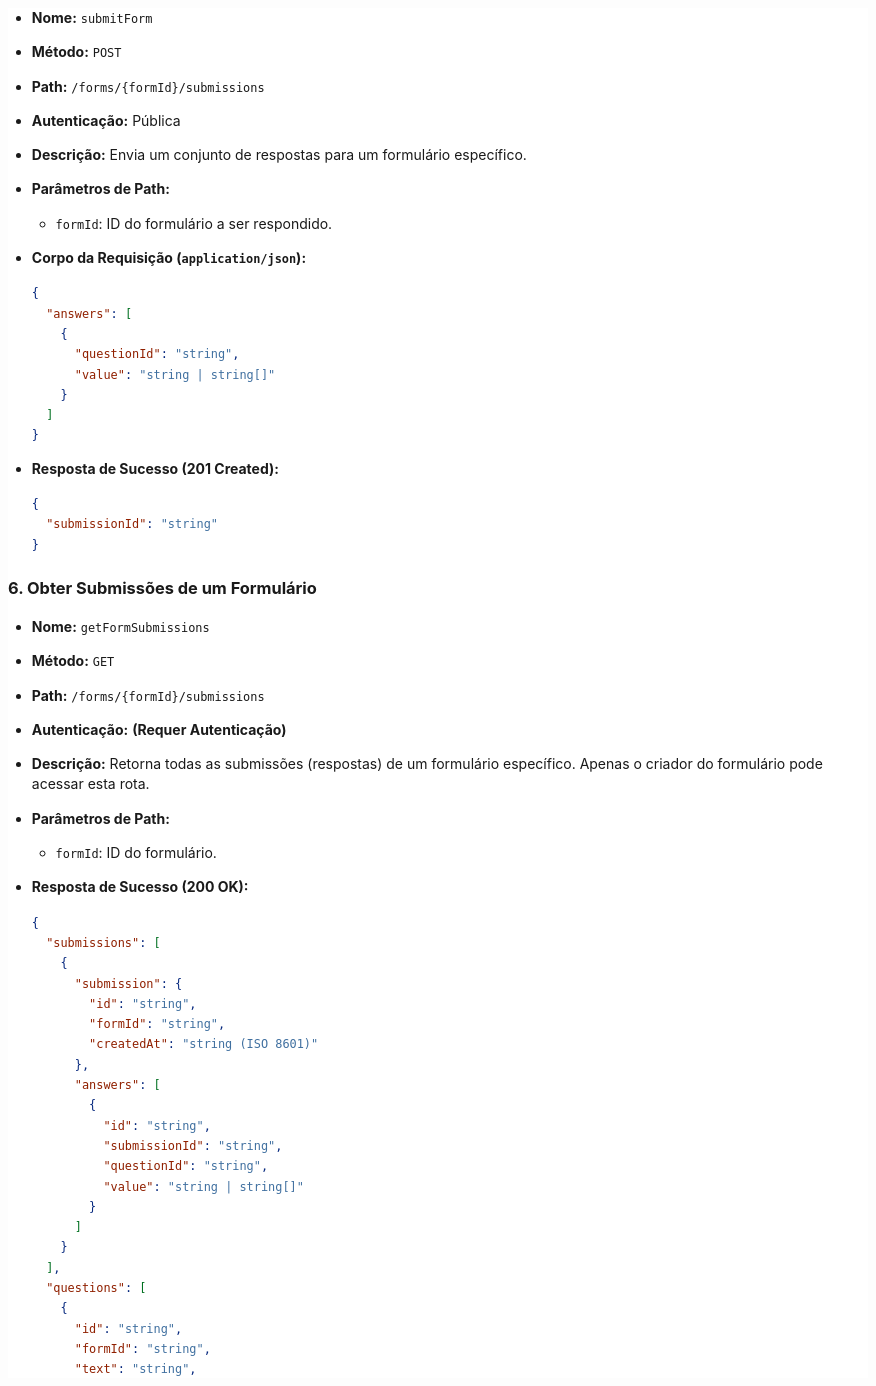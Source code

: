 - **Nome:** `submitForm`
- **Método:** `POST`
- **Path:** `/forms/{formId}/submissions`
- **Autenticação:** Pública
- **Descrição:** Envia um conjunto de respostas para um formulário específico.

- **Parâmetros de Path:**
  - `formId`: ID do formulário a ser respondido.

- **Corpo da Requisição (`application/json`):**

  ```json
  {
    "answers": [
      {
        "questionId": "string",
        "value": "string | string[]"
      }
    ]
  }
  ```

- **Resposta de Sucesso (201 Created):**

  ```json
  {
    "submissionId": "string"
  }
  ```

### 6. Obter Submissões de um Formulário

- **Nome:** `getFormSubmissions`
- **Método:** `GET`
- **Path:** `/forms/{formId}/submissions`
- **Autenticação:** **(Requer Autenticação)**
- **Descrição:** Retorna todas as submissões (respostas) de um formulário específico. Apenas o criador do formulário pode acessar esta rota.

- **Parâmetros de Path:**
  - `formId`: ID do formulário.

- **Resposta de Sucesso (200 OK):**

  ```json
  {
    "submissions": [
      {
        "submission": {
          "id": "string",
          "formId": "string",
          "createdAt": "string (ISO 8601)"
        },
        "answers": [
          {
            "id": "string",
            "submissionId": "string",
            "questionId": "string",
            "value": "string | string[]"
          }
        ]
      }
    ],
    "questions": [
      {
        "id": "string",
        "formId": "string",
        "text": "string",
  ```